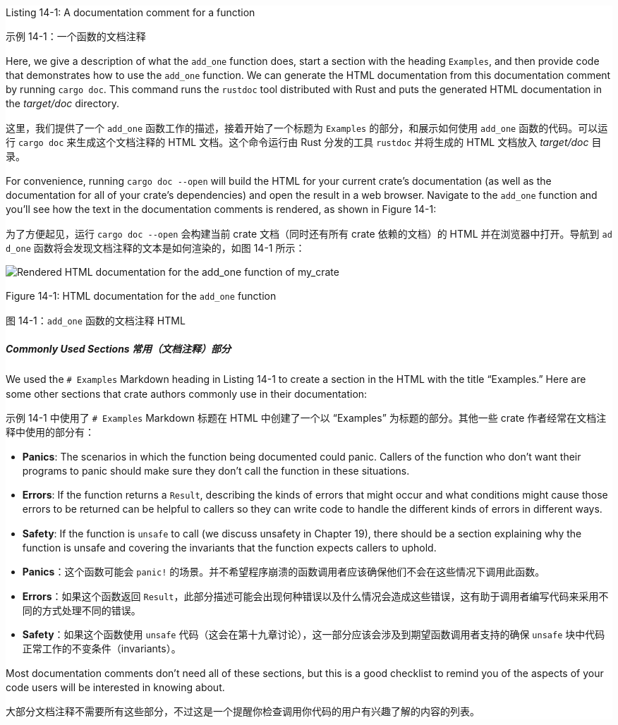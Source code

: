 ```rust
```

Listing 14-1: A documentation comment for a function

示例 14-1：一个函数的文档注释

Here, we give a description of what the `add_one` function does, start a section with the heading `Examples`, and then provide code that demonstrates how to use the `add_one` function. We can generate the HTML documentation from this documentation comment by running `cargo doc`. This command runs the `rustdoc` tool distributed with Rust and puts the generated HTML documentation in the *target/doc* directory.

这里，我们提供了一个 `add_one` 函数工作的描述，接着开始了一个标题为 `Examples` 的部分，和展示如何使用 `add_one` 函数的代码。可以运行 `cargo doc` 来生成这个文档注释的 HTML 文档。这个命令运行由 Rust 分发的工具 `rustdoc` 并将生成的 HTML 文档放入 *target/doc* 目录。

For convenience, running `cargo doc --open` will build the HTML for your current crate’s documentation (as well as the documentation for all of your crate’s dependencies) and open the result in a web browser. Navigate to the `add_one` function and you’ll see how the text in the documentation comments is rendered, as shown in Figure 14-1:

为了方便起见，运行 `cargo doc --open` 会构建当前 crate 文档（同时还有所有 crate 依赖的文档）的 HTML 并在浏览器中打开。导航到 `add_one` 函数将会发现文档注释的文本是如何渲染的，如图 14-1 所示：

![Rendered HTML documentation for the `add_one` function of `my_crate`](https://doc.rust-lang.org/stable/book/img/trpl14-01.png)

Figure 14-1: HTML documentation for the `add_one` function

图 14-1：`add_one` 函数的文档注释 HTML

##### Commonly Used Sections 常用（文档注释）部分

We used the `# Examples` Markdown heading in Listing 14-1 to create a section in the HTML with the title “Examples.” Here are some other sections that crate authors commonly use in their documentation:

示例 14-1 中使用了 `# Examples` Markdown 标题在 HTML 中创建了一个以 “Examples” 为标题的部分。其他一些 crate 作者经常在文档注释中使用的部分有：

- **Panics**: The scenarios in which the function being documented could panic. Callers of the function who don’t want their programs to panic should make sure they don’t call the function in these situations.
- **Errors**: If the function returns a `Result`, describing the kinds of errors that might occur and what conditions might cause those errors to be returned can be helpful to callers so they can write code to handle the different kinds of errors in different ways.
- **Safety**: If the function is `unsafe` to call (we discuss unsafety in Chapter 19), there should be a section explaining why the function is unsafe and covering the invariants that the function expects callers to uphold.

- **Panics**：这个函数可能会 `panic!` 的场景。并不希望程序崩溃的函数调用者应该确保他们不会在这些情况下调用此函数。
- **Errors**：如果这个函数返回 `Result`，此部分描述可能会出现何种错误以及什么情况会造成这些错误，这有助于调用者编写代码来采用不同的方式处理不同的错误。
- **Safety**：如果这个函数使用 `unsafe` 代码（这会在第十九章讨论），这一部分应该会涉及到期望函数调用者支持的确保 `unsafe` 块中代码正常工作的不变条件（invariants）。

Most documentation comments don’t need all of these sections, but this is a good checklist to remind you of the aspects of your code users will be interested in knowing about.

大部分文档注释不需要所有这些部分，不过这是一个提醒你检查调用你代码的用户有兴趣了解的内容的列表。
